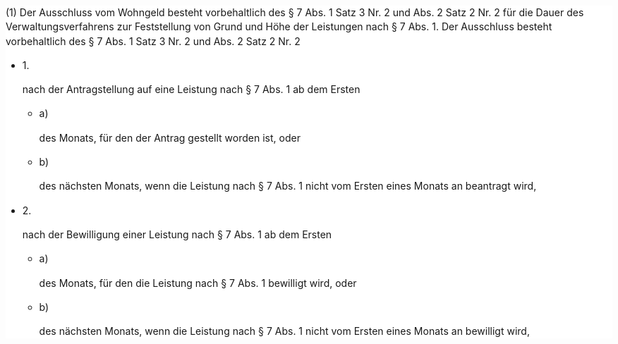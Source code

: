 <div>

<div class="jnhtml">

<div>

<div class="jurAbsatz">

(1) Der Ausschluss vom Wohngeld besteht vorbehaltlich des § 7 Abs. 1
Satz 3 Nr. 2 und Abs. 2 Satz 2 Nr. 2 für die Dauer des
Verwaltungsverfahrens zur Feststellung von Grund und Höhe der Leistungen
nach § 7 Abs. 1. Der Ausschluss besteht vorbehaltlich des § 7 Abs. 1
Satz 3 Nr. 2 und Abs. 2 Satz 2 Nr. 2

  - 1\.
    
    <div>
    
    nach der Antragstellung auf eine Leistung nach § 7 Abs. 1 ab dem
    Ersten
    
      - a)
        
        <div>
        
        des Monats, für den der Antrag gestellt worden ist, oder
        
        </div>
    
      - b)
        
        <div>
        
        des nächsten Monats, wenn die Leistung nach § 7 Abs. 1 nicht vom
        Ersten eines Monats an beantragt wird,
        
        </div>
    
    </div>

  - 2\.
    
    <div>
    
    nach der Bewilligung einer Leistung nach § 7 Abs. 1 ab dem Ersten
    
      - a)
        
        <div>
        
        des Monats, für den die Leistung nach § 7 Abs. 1 bewilligt wird,
        oder
        
        </div>
    
      - b)
        
        <div>
        
        des nächsten Monats, wenn die Leistung nach § 7 Abs. 1 nicht vom
        Ersten eines Monats an bewilligt wird,
        
        </div>
    